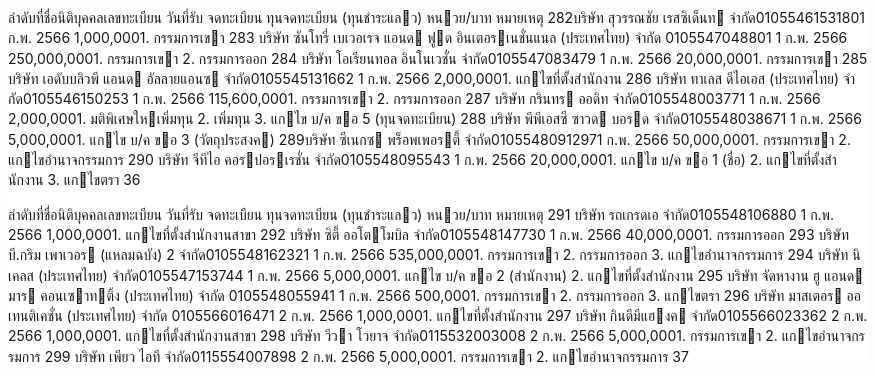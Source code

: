ลําดับที่ชื่อนิติบุคคลเลขทะเบียน
วันที่รับ
 จดทะเบียน
ทุนจดทะเบียน
(ทุนชําระแลว)
หนวย/บาท
หมายเหตุ
282บริษัท สุวรรณชัย เรสซิเด็นท จํากัด01055461531801 ก.พ. 2566   1,000,0001. กรรมการเขา
283 บริษัท ซันโทรี่ เบเวอเรจ แอนด ฟูด อินเตอรเนชั่นแนล 
(ประเทศไทย) จํากัด
0105547048801 1 ก.พ. 2566  250,000,0001. กรรมการเขา
2. กรรมการออก
284 บริษัท โอเรียนทอล อินโนเวชั่น จํากัด0105547083479 1 ก.พ. 2566  20,000,0001. กรรมการเขา
285 บริษัท เอดับบลิวพี แอนด อัลลายแอนซ จํากัด0105545131662 1 ก.พ. 2566   2,000,0001. แกไขที่ตั้งสํานักงาน
286 บริษัท ทาเลส ดีไอเอส (ประเทศไทย) จํากัด0105546150253 1 ก.พ. 2566  115,600,0001. กรรมการเขา
2. กรรมการออก
287 บริษัท กรินทร ออดิท จํากัด0105548003771 1 ก.พ. 2566   2,000,0001. มติพิเศษใหเพิ่มทุน
2. เพิ่มทุน
3. แกไข บ/ค ขอ 5 (ทุนจดทะเบียน)
288 บริษัท พีพีเอสซี ซาวด บอรด จํากัด0105548038671 1 ก.พ. 2566   5,000,0001. แกไข บ/ค ขอ 3 (วัตถุประสงค)
289บริษัท ซีเนกซ พร็อพเพอรตี้ จํากัด01055480912971 ก.พ. 2566  50,000,0001. กรรมการเขา
2. แกไขอํานาจกรรมการ
290 บริษัท จีทีไอ คอรปอรเรชั่น จํากัด0105548095543 1 ก.พ. 2566  20,000,0001. แกไข บ/ค ขอ 1 (ชื่อ)
2. แกไขที่ตั้งสํานักงาน
3. แกไขตรา
36

ลําดับที่ชื่อนิติบุคคลเลขทะเบียน
วันที่รับ
 จดทะเบียน
ทุนจดทะเบียน
(ทุนชําระแลว)
หนวย/บาท
หมายเหตุ
291 บริษัท รถเกรดเอ จํากัด0105548106880 1 ก.พ. 2566   1,000,0001. แกไขที่ตั้งสํานักงานสาขา
292 บริษัท ซิตี้ ออโตโมบิล จํากัด0105548147730 1 ก.พ. 2566  40,000,0001. กรรมการออก
293 บริษัท บี.กริม เพาเวอร (แหลมฉบัง) 2 จํากัด0105548162321 1 ก.พ. 2566  535,000,0001. กรรมการเขา
2. กรรมการออก
3. แกไขอํานาจกรรมการ
294 บริษัท นิเคลส (ประเทศไทย) จํากัด0105547153744 1 ก.พ. 2566   5,000,0001. แกไข บ/ค ขอ 2 (สํานักงาน)
2. แกไขที่ตั้งสํานักงาน
295 บริษัท จัดหางาน ฮู แอนด มาร คอนเซาทติ้ง (ประเทศไทย) 
จํากัด
0105548055941 1 ก.พ. 2566    500,0001. กรรมการเขา
2. กรรมการออก
3. แกไขตรา
296 บริษัท มาสเตอร ออเทนติเคชั่น (ประเทศไทย) จํากัด   0105566016471 2 ก.พ. 2566   1,000,0001. แกไขที่ตั้งสํานักงาน
297 บริษัท กินดีมีแฮงค จํากัด0105566023362 2 ก.พ. 2566   1,000,0001. แกไขที่ตั้งสํานักงานสาขา
298 บริษัท วีวา โวยาจ จํากัด0115532003008 2 ก.พ. 2566   5,000,0001. กรรมการเขา
2. แกไขอํานาจกรรมการ
299 บริษัท เพียว ไอที จํากัด0115554007898 2 ก.พ. 2566   5,000,0001. กรรมการเขา
2. แกไขอํานาจกรรมการ
37
